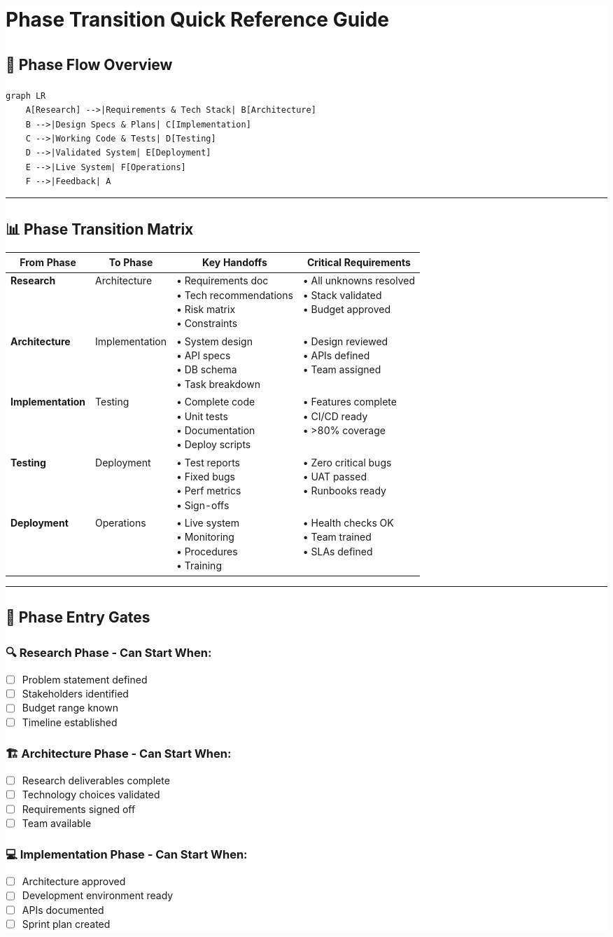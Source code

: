 # Phase Transition Quick Reference Guide

## 🔄 Phase Flow Overview

```mermaid
graph LR
    A[Research] -->|Requirements & Tech Stack| B[Architecture]
    B -->|Design Specs & Plans| C[Implementation]
    C -->|Working Code & Tests| D[Testing]
    D -->|Validated System| E[Deployment]
    E -->|Live System| F[Operations]
    F -->|Feedback| A
```

---

## 📊 Phase Transition Matrix

| From Phase | To Phase | Key Handoffs | Critical Requirements |
|------------|----------|--------------|----------------------|
| **Research** | Architecture | • Requirements doc<br>• Tech recommendations<br>• Risk matrix<br>• Constraints | • All unknowns resolved<br>• Stack validated<br>• Budget approved |
| **Architecture** | Implementation | • System design<br>• API specs<br>• DB schema<br>• Task breakdown | • Design reviewed<br>• APIs defined<br>• Team assigned |
| **Implementation** | Testing | • Complete code<br>• Unit tests<br>• Documentation<br>• Deploy scripts | • Features complete<br>• CI/CD ready<br>• >80% coverage |
| **Testing** | Deployment | • Test reports<br>• Fixed bugs<br>• Perf metrics<br>• Sign-offs | • Zero critical bugs<br>• UAT passed<br>• Runbooks ready |
| **Deployment** | Operations | • Live system<br>• Monitoring<br>• Procedures<br>• Training | • Health checks OK<br>• Team trained<br>• SLAs defined |

---

## 🎯 Phase Entry Gates

### 🔍 Research Phase - Can Start When:
- [ ] Problem statement defined
- [ ] Stakeholders identified
- [ ] Budget range known
- [ ] Timeline established

### 🏗️ Architecture Phase - Can Start When:
- [ ] Research deliverables complete
- [ ] Technology choices validated
- [ ] Requirements signed off
- [ ] Team available

### 💻 Implementation Phase - Can Start When:
- [ ] Architecture approved
- [ ] Development environment ready
- [ ] APIs documented
- [ ] Sprint plan created
